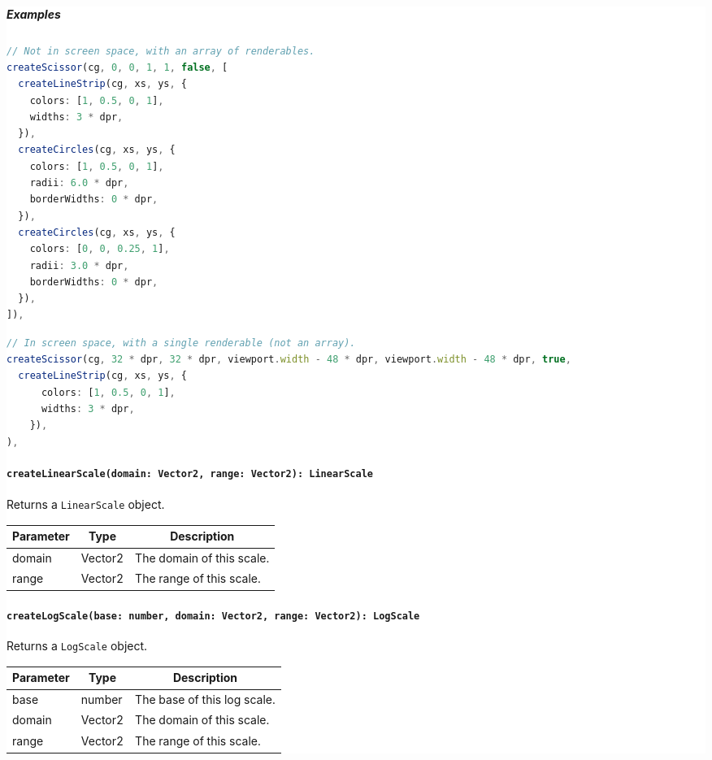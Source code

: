 ##### Examples

```typescript
// Not in screen space, with an array of renderables.
createScissor(cg, 0, 0, 1, 1, false, [
  createLineStrip(cg, xs, ys, {
    colors: [1, 0.5, 0, 1],
    widths: 3 * dpr,
  }),
  createCircles(cg, xs, ys, {
    colors: [1, 0.5, 0, 1],
    radii: 6.0 * dpr,
    borderWidths: 0 * dpr,
  }),
  createCircles(cg, xs, ys, {
    colors: [0, 0, 0.25, 1],
    radii: 3.0 * dpr,
    borderWidths: 0 * dpr,
  }),
]),
```

```typescript
// In screen space, with a single renderable (not an array).
createScissor(cg, 32 * dpr, 32 * dpr, viewport.width - 48 * dpr, viewport.width - 48 * dpr, true,
  createLineStrip(cg, xs, ys, {
      colors: [1, 0.5, 0, 1],
      widths: 3 * dpr,
    }),
),
```

#### `createLinearScale(domain: Vector2, range: Vector2): LinearScale`

Returns a `LinearScale` object.

| Parameter | Type    | Description               |
| --------- | ------- | ------------------------- |
| domain    | Vector2 | The domain of this scale. |
| range     | Vector2 | The range of this scale.  |

#### `createLogScale(base: number, domain: Vector2, range: Vector2): LogScale`

Returns a `LogScale` object.

| Parameter | Type    | Description                 |
| --------- | ------- | --------------------------- |
| base      | number  | The base of this log scale. |
| domain    | Vector2 | The domain of this scale.   |
| range     | Vector2 | The range of this scale.    |
